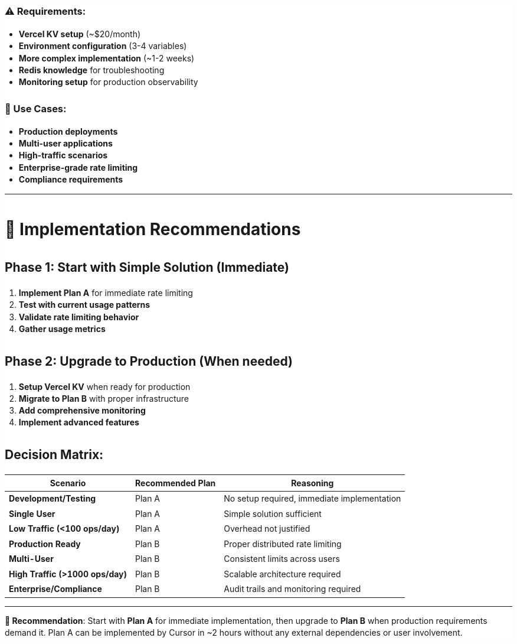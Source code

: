 ### **⚠️ Requirements**:
- **Vercel KV setup** (~$20/month)
- **Environment configuration** (3-4 variables)
- **More complex implementation** (~1-2 weeks)
- **Redis knowledge** for troubleshooting
- **Monitoring setup** for production observability

### **🎯 Use Cases**:
- **Production deployments**
- **Multi-user applications**
- **High-traffic scenarios**
- **Enterprise-grade rate limiting**
- **Compliance requirements**

---

# 🚀 **Implementation Recommendations**

## **Phase 1: Start with Simple Solution** (Immediate)
1. **Implement Plan A** for immediate rate limiting
2. **Test with current usage patterns**
3. **Validate rate limiting behavior**
4. **Gather usage metrics**

## **Phase 2: Upgrade to Production** (When needed)
1. **Setup Vercel KV** when ready for production
2. **Migrate to Plan B** with proper infrastructure
3. **Add comprehensive monitoring**
4. **Implement advanced features**

## **Decision Matrix**:
| Scenario | Recommended Plan | Reasoning |
|----------|------------------|-----------|
| **Development/Testing** | Plan A | No setup required, immediate implementation |
| **Single User** | Plan A | Simple solution sufficient |
| **Low Traffic (<100 ops/day)** | Plan A | Overhead not justified |
| **Production Ready** | Plan B | Proper distributed rate limiting |
| **Multi-User** | Plan B | Consistent limits across users |
| **High Traffic (>1000 ops/day)** | Plan B | Scalable architecture required |
| **Enterprise/Compliance** | Plan B | Audit trails and monitoring required |

---

**🎯 Recommendation**: Start with **Plan A** for immediate implementation, then upgrade to **Plan B** when production requirements demand it. Plan A can be implemented by Cursor in ~2 hours without any external dependencies or user involvement.
